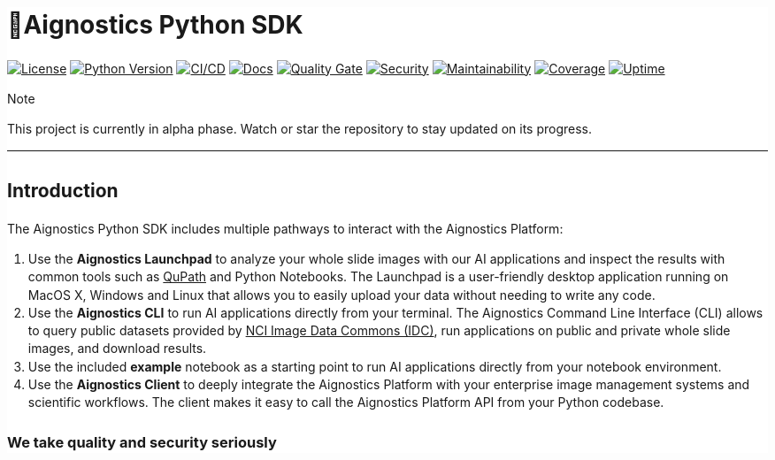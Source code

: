 
[//]: # (README.md generated from docs/partials/README_*.md)

# 🔬Aignostics Python SDK

[![License](https://img.shields.io/github/license/aignostics/python-sdk?logo=opensourceinitiative&logoColor=3DA639&labelColor=414042&color=A41831)](https://github.com/aignostics/python-sdk/blob/main/LICENSE)
[![Python Version](https://img.shields.io/pypi/pyversions/aignostics.svg?logo=python&color=204361&labelColor=1E2933)](https://pypi.org/project/aignostics/)
[![CI/CD](https://github.com/aignostics/python-sdk/actions/workflows/ci-cd.yml/badge.svg)](https://github.com/aignostics/python-sdk/actions/workflows/ci-cd.yml)
[![Docs](https://img.shields.io/readthedocs/aignostics)](https://aignostics.readthedocs.io/en/latest/)
[![Quality Gate](https://sonarcloud.io/api/project_badges/measure?project=aignostics_python-sdk&metric=alert_status)](https://sonarcloud.io/summary/new_code?id=aignostics_python-sdk)
[![Security](https://sonarcloud.io/api/project_badges/measure?project=aignostics_python-sdk&metric=security_rating)](https://sonarcloud.io/summary/new_code?id=aignostics_python-sdk)
[![Maintainability](https://sonarcloud.io/api/project_badges/measure?project=aignostics_python-sdk&metric=sqale_rating)](https://sonarcloud.io/summary/new_code?id=aignostics_python-sdk)
[![Coverage](https://codecov.io/gh/aignostics/python-sdk/graph/badge.svg?token=SX34YRP30E)](https://codecov.io/gh/aignostics/python-sdk)
[![Uptime](https://uptime.betterstack.com/status-badges/v2/monitor/1wbqa.svg)](https://aignostics.betteruptime.com)

> [!NOTE]
> This project is currently in alpha phase. Watch or star the repository to stay updated on its progress.

---


## Introduction

The Aignostics Python SDK includes multiple pathways to interact with the
Aignostics Platform:

1. Use the **Aignostics Launchpad** to analyze your whole slide images 
   with our AI applications and inspect the results with common tools
   such as [QuPath](https://qupath.github.io/) and Python Notebooks.
   The Launchpad is a user-friendly desktop application running on
   MacOS X, Windows and Linux that allows you to easily upload your data 
   without needing to write any code.
2. Use the **Aignostics CLI** to run AI applications
   directly from your terminal. The Aignostics Command Line Interface (CLI) allows to query public datasets provided by [NCI Image Data Commons (IDC)](https://portal.imaging.datacommons.cancer.gov/), 
   run applications on public and private whole slide images, and download results.
3. Use the included **example** notebook as a starting point to run AI applications
   directly from your notebook environment. 
4. Use the **Aignostics Client** to deeply integrate the Aignostics Platform with your enterprise image management systems and scientific workflows.
   The client makes it easy to call the Aignostics Platform API from your Python codebase.

### We take quality and security seriously
